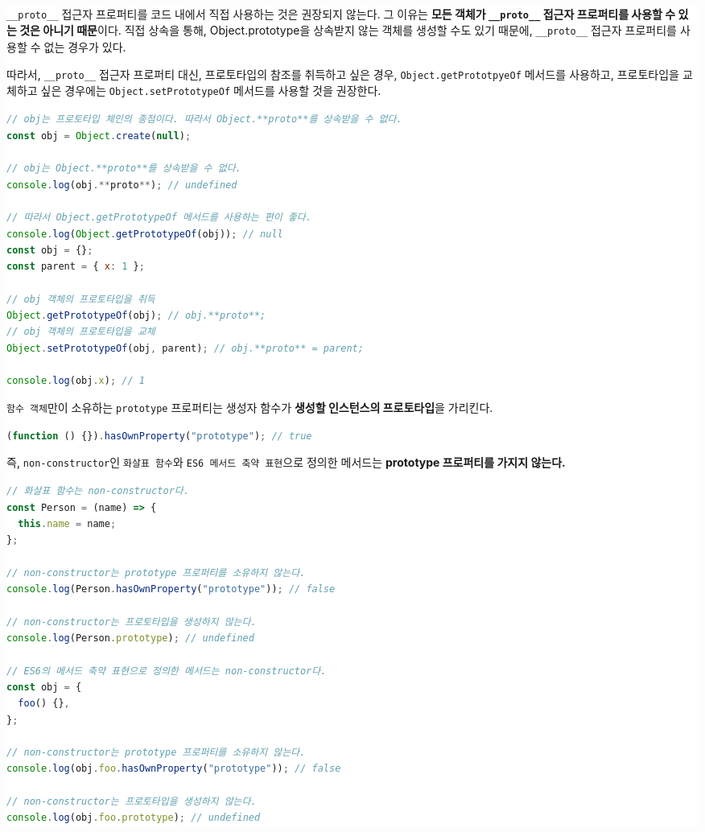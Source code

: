 `__proto__` 접근자 프로퍼티를 코드 내에서 직접 사용하는 것은 권장되지 않는다. 그 이유는 **모든 객체가 `__proto__` 접근자 프로퍼티를 사용할 수 있는 것은 아니기 때문**이다. 직접 상속을 통해, Object.prototype을 상속받지 않는 객체를 생성할 수도 있기 때문에, `__proto__` 접근자 프로퍼티를 사용할 수 없는 경우가 있다.

따라서, `__proto__` 접근자 프로퍼티 대신, 프로토타입의 참조를 취득하고 싶은 경우, `Object.getPrototpyeOf` 메서드를 사용하고, 프로토타입을 교체하고 싶은 경우에는 `Object.setPrototypeOf` 메서드를 사용할 것을 권장한다.

```js
// obj는 프로토타입 체인의 종점이다. 따라서 Object.**proto**를 상속받을 수 없다.
const obj = Object.create(null);

// obj는 Object.**proto**를 상속받을 수 없다.
console.log(obj.**proto**); // undefined

// 따라서 Object.getPrototypeOf 메서드를 사용하는 편이 좋다.
console.log(Object.getPrototypeOf(obj)); // null
const obj = {};
const parent = { x: 1 };

// obj 객체의 프로토타입을 취득
Object.getPrototypeOf(obj); // obj.**proto**;
// obj 객체의 프로토타입을 교체
Object.setPrototypeOf(obj, parent); // obj.**proto** = parent;

console.log(obj.x); // 1
```

`함수 객체`만이 소유하는 `prototype` 프로퍼티는 생성자 함수가 **생성할 인스턴스의 프로토타입**을 가리킨다.

```js
(function () {}).hasOwnProperty("prototype"); // true
```

즉, `non-constructor`인 `화살표 함수`와 `ES6 메서드 축약 표현`으로 정의한 메서드는 **prototype 프로퍼티를 가지지 않는다.**

```js
// 화살표 함수는 non-constructor다.
const Person = (name) => {
  this.name = name;
};

// non-constructor는 prototype 프로퍼티를 소유하지 않는다.
console.log(Person.hasOwnProperty("prototype")); // false

// non-constructor는 프로토타입을 생성하지 않는다.
console.log(Person.prototype); // undefined

// ES6의 메서드 축약 표현으로 정의한 메서드는 non-constructor다.
const obj = {
  foo() {},
};

// non-constructor는 prototype 프로퍼티를 소유하지 않는다.
console.log(obj.foo.hasOwnProperty("prototype")); // false

// non-constructor는 프로토타입을 생성하지 않는다.
console.log(obj.foo.prototype); // undefined
```

